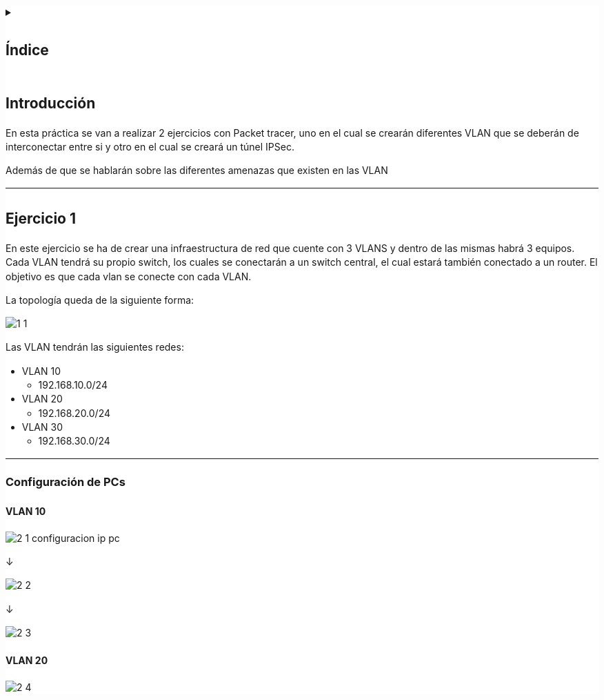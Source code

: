 <details><summary><h2>Índice</h2></summary></details>

## Introducción

En esta práctica se van a realizar 2 ejercicios con Packet tracer, uno en el cual se crearán diferentes VLAN que se deberán de interconectar entre si y otro en el cual se creará un túnel IPSec.

Además de que se hablarán sobre las diferentes amenazas que existen en las VLAN

---

## Ejercicio 1

En este ejercicio se ha de crear una infraestructura de red que cuente con 3 VLANS y dentro de las mismas habrá 3 equipos. 
Cada VLAN tendrá su propio switch, los cuales se conectarán a un switch central, el cual estará también conectado a un router. 
El objetivo es que cada vlan se conecte con cada VLAN.

La topología queda de la siguiente forma:

![1 1](https://github.com/user-attachments/assets/156a7287-eadd-4ab2-9352-c5936a60802e)


Las VLAN tendrán las siguientes redes:

- VLAN 10
	- 192.168.10.0/24
- VLAN 20
	- 192.168.20.0/24
- VLAN 30
	- 192.168.30.0/24

---

### Configuración de PCs

#### VLAN 10

![2 1 configuracion ip pc](https://github.com/user-attachments/assets/0c942047-5968-4ec6-b28f-9b9ea963aa6a)


↓

![2 2](https://github.com/user-attachments/assets/e63f3499-5198-47b9-a349-c8ff7510d5de)


↓

![2 3](https://github.com/user-attachments/assets/e08e988d-6b80-4e14-83bd-daf414586a0f)


#### VLAN 20

![2 4](https://github.com/user-attachments/assets/9c7c5dc1-d26d-4d88-9637-33dbabd910b7)

